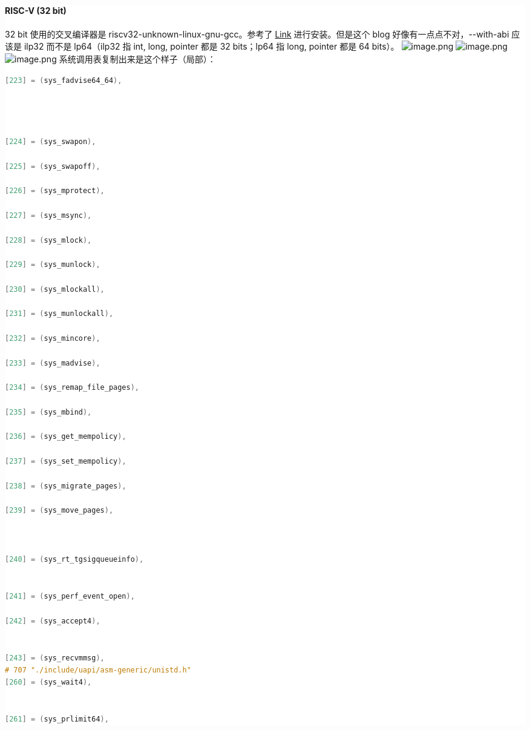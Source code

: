 #### RISC-V (32 bit)
32 bit 使用的交叉编译器是 riscv32-unknown-linux-gnu-gcc。参考了 [Link](https://blog.csdn.net/weiqi7777/article/details/88045720) 进行安装。但是这个 blog 好像有一点点不对，--with-abi 应该是 ilp32 而不是 lp64（ilp32 指 int, long, pointer 都是 32 bits；lp64 指 long, pointer 都是 64 bits）。
![image.png](./assets/1601814180114-8db4a3c5-16a7-45f2-a124-3f125d4ff6e8.png)
![image.png](./assets/1601814202991-3d154052-b372-4093-8f67-3c3e67d0dc0a.png)
![image.png](./assets/1601814229705-7b4b726a-5205-42f0-991d-29dacb966edf.png)
系统调用表复制出来是这个样子（局部）：
```c
[223] = (sys_fadvise64_64),




[224] = (sys_swapon),

[225] = (sys_swapoff),

[226] = (sys_mprotect),

[227] = (sys_msync),

[228] = (sys_mlock),

[229] = (sys_munlock),

[230] = (sys_mlockall),

[231] = (sys_munlockall),

[232] = (sys_mincore),

[233] = (sys_madvise),

[234] = (sys_remap_file_pages),

[235] = (sys_mbind),

[236] = (sys_get_mempolicy),

[237] = (sys_set_mempolicy),

[238] = (sys_migrate_pages),

[239] = (sys_move_pages),



[240] = (sys_rt_tgsigqueueinfo),


[241] = (sys_perf_event_open),

[242] = (sys_accept4),


[243] = (sys_recvmmsg),
# 707 "./include/uapi/asm-generic/unistd.h"
[260] = (sys_wait4),


[261] = (sys_prlimit64),
```